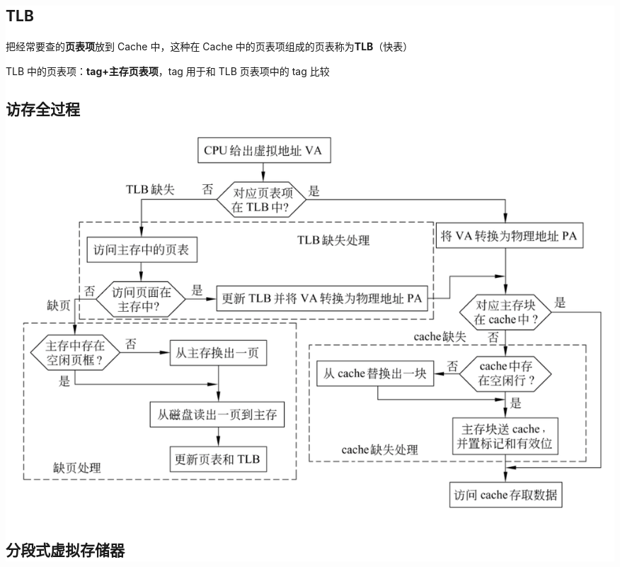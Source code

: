 ## TLB

把经常要查的**页表项**放到 Cache 中，这种在 Cache 中的页表项组成的页表称为**TLB**（快表）

TLB 中的页表项：**tag+主存页表项**，tag 用于和 TLB 页表项中的 tag 比较

## 访存全过程

![img](img/27.png)

## 分段式虚拟存储器
